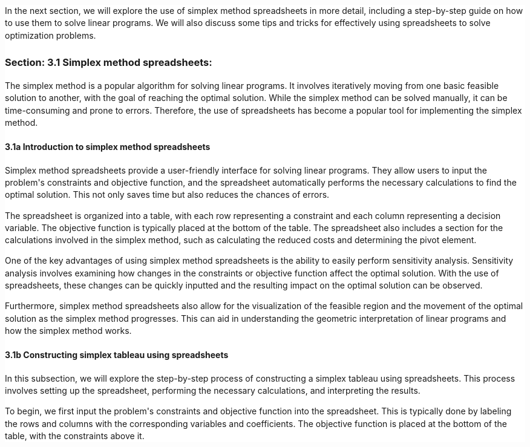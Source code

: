 

In the next section, we will explore the use of simplex method spreadsheets in more detail, including a step-by-step guide on how to use them to solve linear programs. We will also discuss some tips and tricks for effectively using spreadsheets to solve optimization problems. 





### Section: 3.1 Simplex method spreadsheets:



The simplex method is a popular algorithm for solving linear programs. It involves iteratively moving from one basic feasible solution to another, with the goal of reaching the optimal solution. While the simplex method can be solved manually, it can be time-consuming and prone to errors. Therefore, the use of spreadsheets has become a popular tool for implementing the simplex method.



#### 3.1a Introduction to simplex method spreadsheets



Simplex method spreadsheets provide a user-friendly interface for solving linear programs. They allow users to input the problem's constraints and objective function, and the spreadsheet automatically performs the necessary calculations to find the optimal solution. This not only saves time but also reduces the chances of errors.



The spreadsheet is organized into a table, with each row representing a constraint and each column representing a decision variable. The objective function is typically placed at the bottom of the table. The spreadsheet also includes a section for the calculations involved in the simplex method, such as calculating the reduced costs and determining the pivot element.



One of the key advantages of using simplex method spreadsheets is the ability to easily perform sensitivity analysis. Sensitivity analysis involves examining how changes in the constraints or objective function affect the optimal solution. With the use of spreadsheets, these changes can be quickly inputted and the resulting impact on the optimal solution can be observed.



Furthermore, simplex method spreadsheets also allow for the visualization of the feasible region and the movement of the optimal solution as the simplex method progresses. This can aid in understanding the geometric interpretation of linear programs and how the simplex method works.



#### 3.1b Constructing simplex tableau using spreadsheets



In this subsection, we will explore the step-by-step process of constructing a simplex tableau using spreadsheets. This process involves setting up the spreadsheet, performing the necessary calculations, and interpreting the results.



To begin, we first input the problem's constraints and objective function into the spreadsheet. This is typically done by labeling the rows and columns with the corresponding variables and coefficients. The objective function is placed at the bottom of the table, with the constraints above it.

